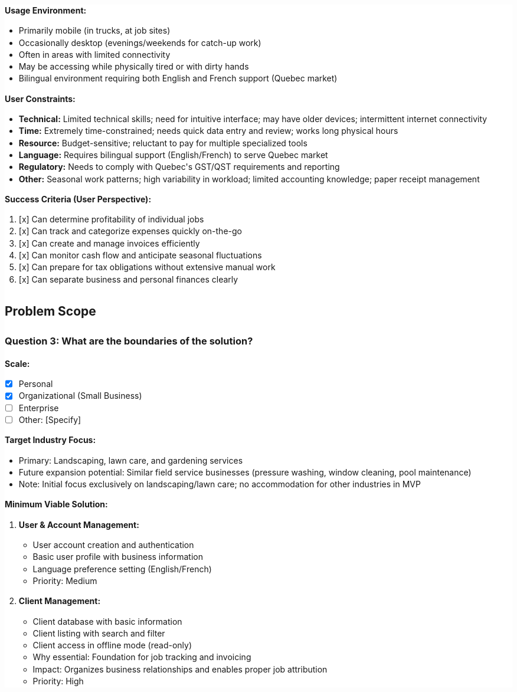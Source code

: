 **Usage Environment:** 
- Primarily mobile (in trucks, at job sites)
- Occasionally desktop (evenings/weekends for catch-up work)
- Often in areas with limited connectivity
- May be accessing while physically tired or with dirty hands
- Bilingual environment requiring both English and French support (Quebec market)

**User Constraints:**
- **Technical:** Limited technical skills; need for intuitive interface; may have older devices; intermittent internet connectivity
- **Time:** Extremely time-constrained; needs quick data entry and review; works long physical hours
- **Resource:** Budget-sensitive; reluctant to pay for multiple specialized tools
- **Language:** Requires bilingual support (English/French) to serve Quebec market
- **Regulatory:** Needs to comply with Quebec's GST/QST requirements and reporting
- **Other:** Seasonal work patterns; high variability in workload; limited accounting knowledge; paper receipt management

**Success Criteria (User Perspective):**
1. [x] Can determine profitability of individual jobs
2. [x] Can track and categorize expenses quickly on-the-go
3. [x] Can create and manage invoices efficiently
4. [x] Can monitor cash flow and anticipate seasonal fluctuations
5. [x] Can prepare for tax obligations without extensive manual work
6. [x] Can separate business and personal finances clearly

## Problem Scope
### Question 3: What are the boundaries of the solution?
**Scale:**
- [x] Personal
- [x] Organizational (Small Business)
- [ ] Enterprise
- [ ] Other: [Specify]

**Target Industry Focus:**
- Primary: Landscaping, lawn care, and gardening services
- Future expansion potential: Similar field service businesses (pressure washing, window cleaning, pool maintenance)
- Note: Initial focus exclusively on landscaping/lawn care; no accommodation for other industries in MVP

**Minimum Viable Solution:**
1. **User & Account Management:**
   - User account creation and authentication
   - Basic user profile with business information
   - Language preference setting (English/French)
   - Priority: Medium

2. **Client Management:**
   - Client database with basic information
   - Client listing with search and filter
   - Client access in offline mode (read-only)
   - Why essential: Foundation for job tracking and invoicing
   - Impact: Organizes business relationships and enables proper job attribution
   - Priority: High

